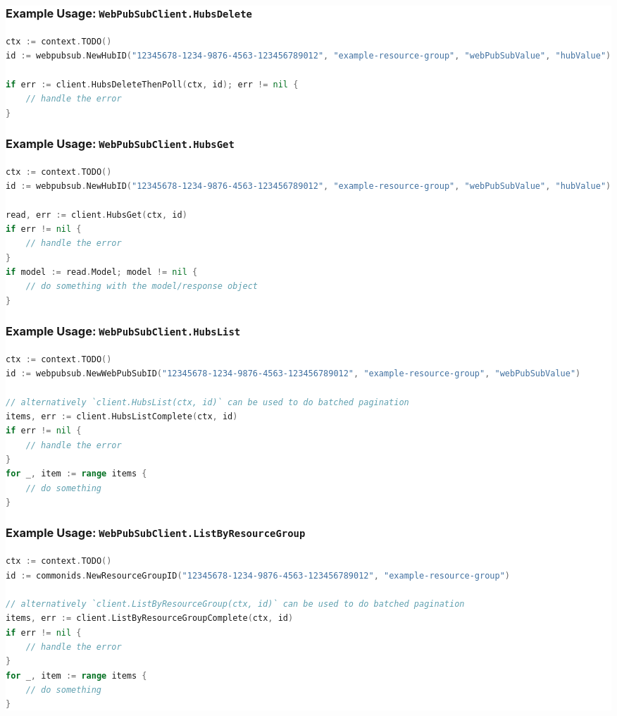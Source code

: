 
### Example Usage: `WebPubSubClient.HubsDelete`

```go
ctx := context.TODO()
id := webpubsub.NewHubID("12345678-1234-9876-4563-123456789012", "example-resource-group", "webPubSubValue", "hubValue")

if err := client.HubsDeleteThenPoll(ctx, id); err != nil {
	// handle the error
}
```


### Example Usage: `WebPubSubClient.HubsGet`

```go
ctx := context.TODO()
id := webpubsub.NewHubID("12345678-1234-9876-4563-123456789012", "example-resource-group", "webPubSubValue", "hubValue")

read, err := client.HubsGet(ctx, id)
if err != nil {
	// handle the error
}
if model := read.Model; model != nil {
	// do something with the model/response object
}
```


### Example Usage: `WebPubSubClient.HubsList`

```go
ctx := context.TODO()
id := webpubsub.NewWebPubSubID("12345678-1234-9876-4563-123456789012", "example-resource-group", "webPubSubValue")

// alternatively `client.HubsList(ctx, id)` can be used to do batched pagination
items, err := client.HubsListComplete(ctx, id)
if err != nil {
	// handle the error
}
for _, item := range items {
	// do something
}
```


### Example Usage: `WebPubSubClient.ListByResourceGroup`

```go
ctx := context.TODO()
id := commonids.NewResourceGroupID("12345678-1234-9876-4563-123456789012", "example-resource-group")

// alternatively `client.ListByResourceGroup(ctx, id)` can be used to do batched pagination
items, err := client.ListByResourceGroupComplete(ctx, id)
if err != nil {
	// handle the error
}
for _, item := range items {
	// do something
}
```
